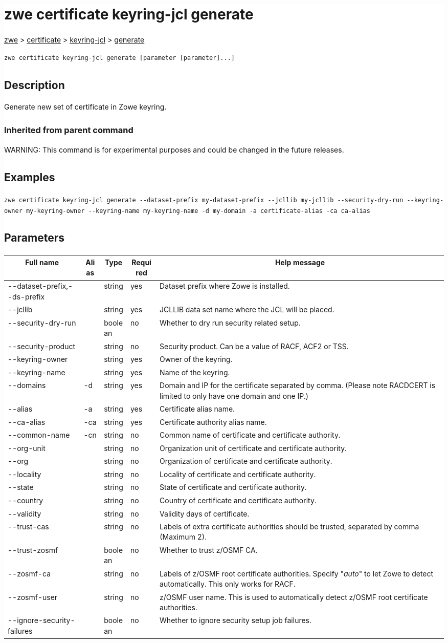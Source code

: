 # zwe certificate keyring-jcl generate

[zwe](./../.././zwe) > [certificate](./.././zwe-certificate) > [keyring-jcl](././zwe-certificate-keyring-jcl) > [generate](./zwe-certificate-keyring-jcl-generate)

	zwe certificate keyring-jcl generate [parameter [parameter]...]

## Description

Generate new set of certificate in Zowe keyring.




### Inherited from parent command

WARNING: This command is for experimental purposes and could be changed in the future releases.

## Examples

```
zwe certificate keyring-jcl generate --dataset-prefix my-dataset-prefix --jcllib my-jcllib --security-dry-run --keyring-owner my-keyring-owner --keyring-name my-keyring-name -d my-domain -a certificate-alias -ca ca-alias

```

## Parameters

Full name|Alias|Type|Required|Help message
|---|---|---|---|---
--dataset-prefix,--ds-prefix||string|yes|Dataset prefix where Zowe is installed.
--jcllib||string|yes|JCLLIB data set name where the JCL will be placed.
--security-dry-run||boolean|no|Whether to dry run security related setup.
--security-product||string|no|Security product. Can be a value of RACF, ACF2 or TSS.
--keyring-owner||string|yes|Owner of the keyring.
--keyring-name||string|yes|Name of the keyring.
--domains|-d|string|yes|Domain and IP for the certificate separated by comma. (Please note RACDCERT is limited to only have one domain and one IP.)
--alias|-a|string|yes|Certificate alias name.
--ca-alias|-ca|string|yes|Certificate authority alias name.
--common-name|-cn|string|no|Common name of certificate and certificate authority.
--org-unit||string|no|Organization unit of certificate and certificate authority.
--org||string|no|Organization of certificate and certificate authority.
--locality||string|no|Locality of certificate and certificate authority.
--state||string|no|State of certificate and certificate authority.
--country||string|no|Country of certificate and certificate authority.
--validity||string|no|Validity days of certificate.
--trust-cas||string|no|Labels of extra certificate authorities should be trusted, separated by comma (Maximum 2).
--trust-zosmf||boolean|no|Whether to trust z/OSMF CA.
--zosmf-ca||string|no|Labels of z/OSMF root certificate authorities. Specify "_auto_" to let Zowe to detect automatically. This only works for RACF.
--zosmf-user||string|no|z/OSMF user name. This is used to automatically detect z/OSMF root certificate authorities.
--ignore-security-failures||boolean|no|Whether to ignore security setup job failures.
